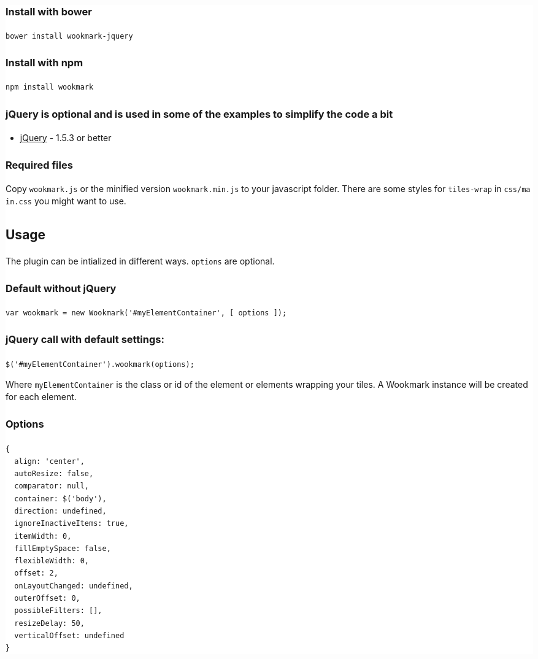 ### Install with bower

    bower install wookmark-jquery

### Install with npm

    npm install wookmark

### jQuery is optional and is used in some of the examples to simplify the code a bit

 * [jQuery](http://www.jquery.com) - 1.5.3 or better

### Required files

Copy `wookmark.js` or the minified version `wookmark.min.js` to your javascript folder.
There are some styles for `tiles-wrap` in `css/main.css` you might want to use.

Usage
-----

The plugin can be intialized in different ways. `options` are optional.

### Default without jQuery

    var wookmark = new Wookmark('#myElementContainer', [ options ]);

### jQuery call with default settings:

    $('#myElementContainer').wookmark(options);

Where `myElementContainer` is the class or id of the element or elements wrapping your tiles. A Wookmark instance will be created for each element.

### Options

    {
      align: 'center',
      autoResize: false,
      comparator: null,
      container: $('body'),
      direction: undefined,
      ignoreInactiveItems: true,
      itemWidth: 0,
      fillEmptySpace: false,
      flexibleWidth: 0,
      offset: 2,
      onLayoutChanged: undefined,
      outerOffset: 0,
      possibleFilters: [],
      resizeDelay: 50,
      verticalOffset: undefined
    }
